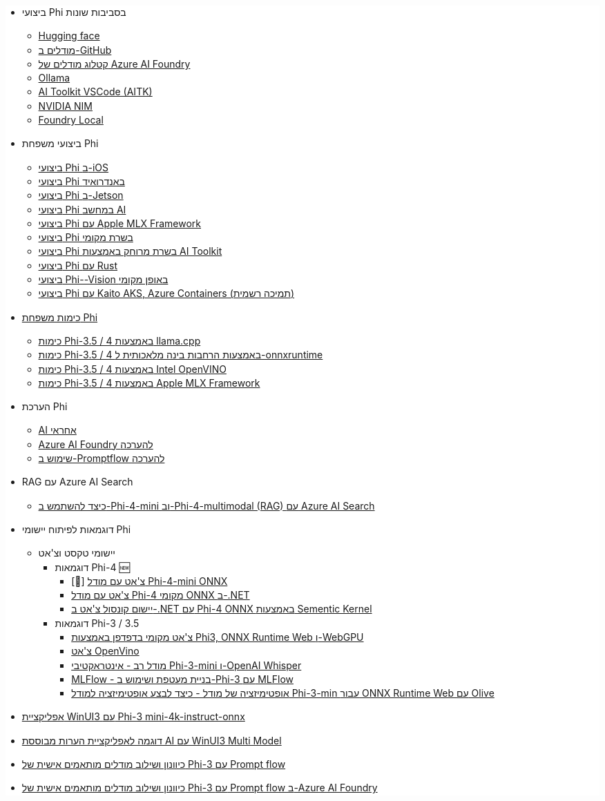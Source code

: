 - ביצועי Phi בסביבות שונות
    -  [Hugging face](./md/01.Introduction/02/01.HF.md)
    -  [מודלים ב-GitHub](./md/01.Introduction/02/02.GitHubModel.md)
    -  [קטלוג מודלים של Azure AI Foundry](./md/01.Introduction/02/03.AzureAIFoundry.md)
    -  [Ollama](./md/01.Introduction/02/04.Ollama.md)
    -  [AI Toolkit VSCode (AITK)](./md/01.Introduction/02/05.AITK.md)
    -  [NVIDIA NIM](./md/01.Introduction/02/06.NVIDIA.md)
    -  [Foundry Local](./md/01.Introduction/02/07.FoundryLocal.md)

- ביצועי משפחת Phi
    - [ביצועי Phi ב-iOS](./md/01.Introduction/03/iOS_Inference.md)
    - [ביצועי Phi באנדרואיד](./md/01.Introduction/03/Android_Inference.md)
    - [ביצועי Phi ב-Jetson](./md/01.Introduction/03/Jetson_Inference.md)
    - [ביצועי Phi במחשב AI](./md/01.Introduction/03/AIPC_Inference.md)
    - [ביצועי Phi עם Apple MLX Framework](./md/01.Introduction/03/MLX_Inference.md)
    - [ביצועי Phi בשרת מקומי](./md/01.Introduction/03/Local_Server_Inference.md)
    - [ביצועי Phi בשרת מרוחק באמצעות AI Toolkit](./md/01.Introduction/03/Remote_Interence.md)
    - [ביצועי Phi עם Rust](./md/01.Introduction/03/Rust_Inference.md)
    - [ביצועי Phi--Vision באופן מקומי](./md/01.Introduction/03/Vision_Inference.md)
    - [ביצועי Phi עם Kaito AKS, Azure Containers (תמיכה רשמית)](./md/01.Introduction/03/Kaito_Inference.md)
-  [כימות משפחת Phi](./md/01.Introduction/04/QuantifyingPhi.md)
    - [כימות Phi-3.5 / 4 באמצעות llama.cpp](./md/01.Introduction/04/UsingLlamacppQuantifyingPhi.md)
    - [כימות Phi-3.5 / 4 באמצעות הרחבות בינה מלאכותית ל-onnxruntime](./md/01.Introduction/04/UsingORTGenAIQuantifyingPhi.md)
    - [כימות Phi-3.5 / 4 באמצעות Intel OpenVINO](./md/01.Introduction/04/UsingIntelOpenVINOQuantifyingPhi.md)
    - [כימות Phi-3.5 / 4 באמצעות Apple MLX Framework](./md/01.Introduction/04/UsingAppleMLXQuantifyingPhi.md)

-  הערכת Phi
    - [AI אחראי](./md/01.Introduction/05/ResponsibleAI.md)
    - [Azure AI Foundry להערכה](./md/01.Introduction/05/AIFoundry.md)
    - [שימוש ב-Promptflow להערכה](./md/01.Introduction/05/Promptflow.md)
 
- RAG עם Azure AI Search
    - [כיצד להשתמש ב-Phi-4-mini וב-Phi-4-multimodal (RAG) עם Azure AI Search](https://github.com/microsoft/PhiCookBook/blob/main/code/06.E2E/E2E_Phi-4-RAG-Azure-AI-Search.ipynb)

- דוגמאות לפיתוח יישומי Phi
  - יישומי טקסט וצ'אט
    - דוגמאות Phi-4 🆕
      - [📓] [צ'אט עם מודל Phi-4-mini ONNX](./md/02.Application/01.TextAndChat/Phi4/ChatWithPhi4ONNX/README.md)
      - [צ'אט עם מודל Phi-4 מקומי ONNX ב-.NET](../../md/04.HOL/dotnet/src/LabsPhi4-Chat-01OnnxRuntime)
      - [יישום קונסול צ'אט ב-.NET עם Phi-4 ONNX באמצעות Sementic Kernel](../../md/04.HOL/dotnet/src/LabsPhi4-Chat-02SK)
    - דוגמאות Phi-3 / 3.5
      - [צ'אט מקומי בדפדפן באמצעות Phi3, ONNX Runtime Web ו-WebGPU](https://github.com/microsoft/onnxruntime-inference-examples/tree/main/js/chat)
      - [צ'אט OpenVino](./md/02.Application/01.TextAndChat/Phi3/E2E_OpenVino_Chat.md)
      - [מודל רב - אינטראקטיבי Phi-3-mini ו-OpenAI Whisper](./md/02.Application/01.TextAndChat/Phi3/E2E_Phi-3-mini_with_whisper.md)
      - [MLFlow - בניית מעטפת ושימוש ב-Phi-3 עם MLFlow](./md//02.Application/01.TextAndChat/Phi3/E2E_Phi-3-MLflow.md)
      - [אופטימיזציה של מודל - כיצד לבצע אופטימיזציה למודל Phi-3-min עבור ONNX Runtime Web עם Olive](https://github.com/microsoft/Olive/tree/main/examples/phi3)
- [אפליקציית WinUI3 עם Phi-3 mini-4k-instruct-onnx](https://github.com/microsoft/Phi3-Chat-WinUI3-Sample/)
- [דוגמה לאפליקציית הערות מבוססת AI עם WinUI3 Multi Model](https://github.com/microsoft/ai-powered-notes-winui3-sample)
- [כיוונון ושילוב מודלים מותאמים אישית של Phi-3 עם Prompt flow](./md/02.Application/01.TextAndChat/Phi3/E2E_Phi-3-FineTuning_PromptFlow_Integration.md)
- [כיוונון ושילוב מודלים מותאמים אישית של Phi-3 עם Prompt flow ב-Azure AI Foundry](./md/02.Application/01.TextAndChat/Phi3/E2E_Phi-3-FineTuning_PromptFlow_Integration_AIFoundry.md)